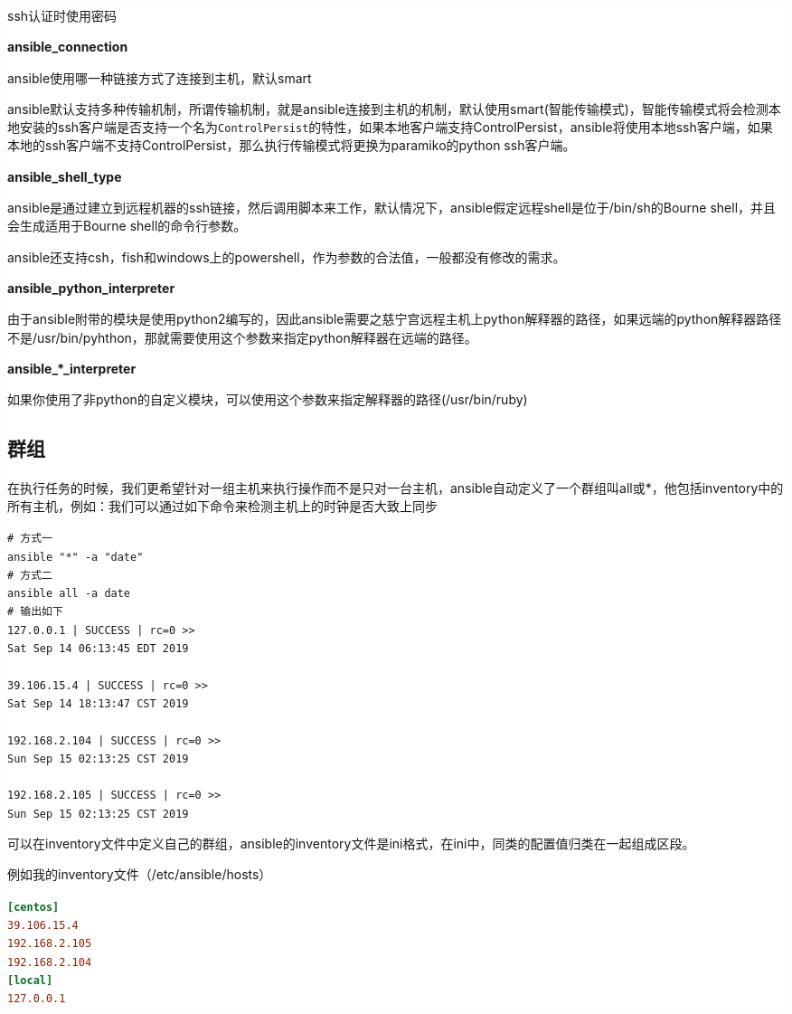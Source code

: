 ssh认证时使用密码

**ansible_connection**

ansible使用哪一种链接方式了连接到主机，默认smart

ansible默认支持多种传输机制，所谓传输机制，就是ansible连接到主机的机制，默认使用smart(智能传输模式)，智能传输模式将会检测本地安装的ssh客户端是否支持一个名为`ControlPersist`的特性，如果本地客户端支持ControlPersist，ansible将使用本地ssh客户端，如果本地的ssh客户端不支持ControlPersist，那么执行传输模式将更换为paramiko的python ssh客户端。

**ansible_shell_type**

ansible是通过建立到远程机器的ssh链接，然后调用脚本来工作，默认情况下，ansible假定远程shell是位于/bin/sh的Bourne shell，并且会生成适用于Bourne shell的命令行参数。

ansible还支持csh，fish和windows上的powershell，作为参数的合法值，一般都没有修改的需求。

**ansible_python_interpreter**

由于ansible附带的模块是使用python2编写的，因此ansible需要之慈宁宫远程主机上python解释器的路径，如果远端的python解释器路径不是/usr/bin/pyhthon，那就需要使用这个参数来指定python解释器在远端的路径。

**ansible_*_interpreter**

如果你使用了非python的自定义模块，可以使用这个参数来指定解释器的路径(/usr/bin/ruby)



## 群组

在执行任务的时候，我们更希望针对一组主机来执行操作而不是只对一台主机，ansible自动定义了一个群组叫all或*，他包括inventory中的所有主机，例如：我们可以通过如下命令来检测主机上的时钟是否大致上同步

```shell
# 方式一
ansible "*" -a "date"
# 方式二
ansible all -a date
# 输出如下
127.0.0.1 | SUCCESS | rc=0 >>
Sat Sep 14 06:13:45 EDT 2019

39.106.15.4 | SUCCESS | rc=0 >>
Sat Sep 14 18:13:47 CST 2019

192.168.2.104 | SUCCESS | rc=0 >>
Sun Sep 15 02:13:25 CST 2019

192.168.2.105 | SUCCESS | rc=0 >>
Sun Sep 15 02:13:25 CST 2019
```

可以在inventory文件中定义自己的群组，ansible的inventory文件是ini格式，在ini中，同类的配置值归类在一起组成区段。

例如我的inventory文件（/etc/ansible/hosts）

```ini
[centos]
39.106.15.4
192.168.2.105
192.168.2.104
[local]
127.0.0.1
```
